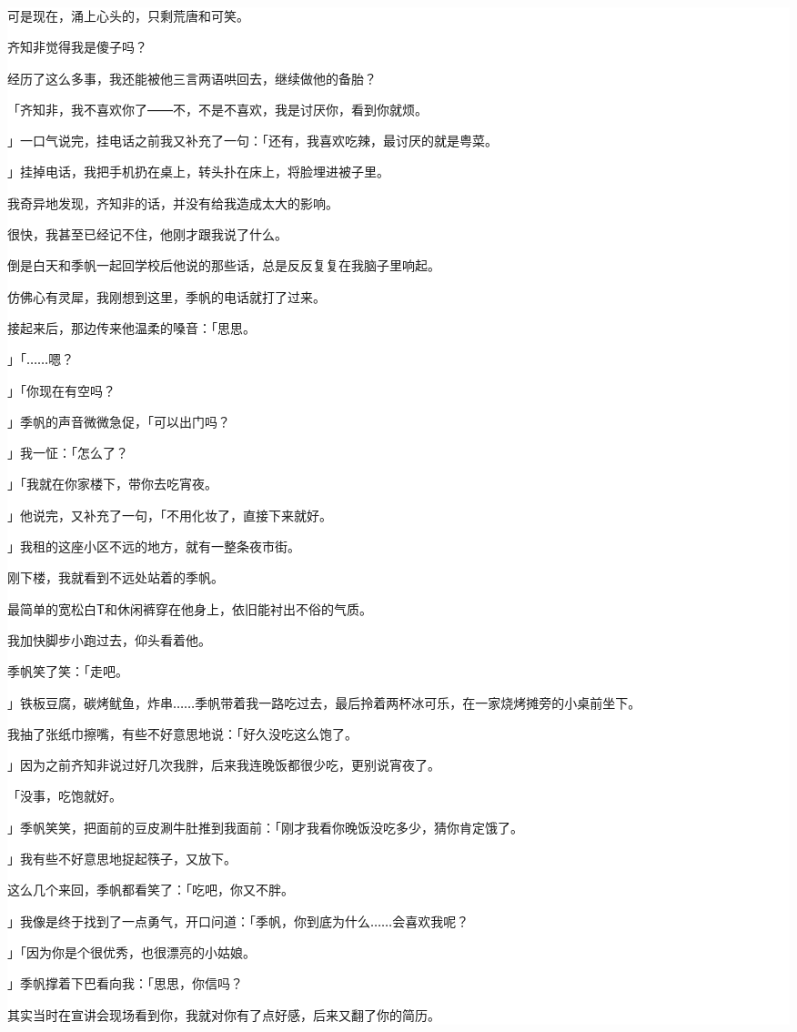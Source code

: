 可是现在，涌上心头的，只剩荒唐和可笑。

齐知非觉得我是傻子吗？

经历了这么多事，我还能被他三言两语哄回去，继续做他的备胎？

「齐知非，我不喜欢你了——不，不是不喜欢，我是讨厌你，看到你就烦。

」一口气说完，挂电话之前我又补充了一句：「还有，我喜欢吃辣，最讨厌的就是粤菜。

」挂掉电话，我把手机扔在桌上，转头扑在床上，将脸埋进被子里。

我奇异地发现，齐知非的话，并没有给我造成太大的影响。

很快，我甚至已经记不住，他刚才跟我说了什么。

倒是白天和季帆一起回学校后他说的那些话，总是反反复复在我脑子里响起。

仿佛心有灵犀，我刚想到这里，季帆的电话就打了过来。

接起来后，那边传来他温柔的嗓音：「思思。

」「……嗯？

」「你现在有空吗？

」季帆的声音微微急促，「可以出门吗？

」我一怔：「怎么了？

」「我就在你家楼下，带你去吃宵夜。

」他说完，又补充了一句，「不用化妆了，直接下来就好。

」我租的这座小区不远的地方，就有一整条夜市街。

刚下楼，我就看到不远处站着的季帆。

最简单的宽松白T和休闲裤穿在他身上，依旧能衬出不俗的气质。

我加快脚步小跑过去，仰头看着他。

季帆笑了笑：「走吧。

」铁板豆腐，碳烤鱿鱼，炸串……季帆带着我一路吃过去，最后拎着两杯冰可乐，在一家烧烤摊旁的小桌前坐下。

我抽了张纸巾擦嘴，有些不好意思地说：「好久没吃这么饱了。

」因为之前齐知非说过好几次我胖，后来我连晚饭都很少吃，更别说宵夜了。

「没事，吃饱就好。

」季帆笑笑，把面前的豆皮涮牛肚推到我面前：「刚才我看你晚饭没吃多少，猜你肯定饿了。

」我有些不好意思地捉起筷子，又放下。

这么几个来回，季帆都看笑了：「吃吧，你又不胖。

」我像是终于找到了一点勇气，开口问道：「季帆，你到底为什么……会喜欢我呢？

」「因为你是个很优秀，也很漂亮的小姑娘。

」季帆撑着下巴看向我：「思思，你信吗？

其实当时在宣讲会现场看到你，我就对你有了点好感，后来又翻了你的简历。
